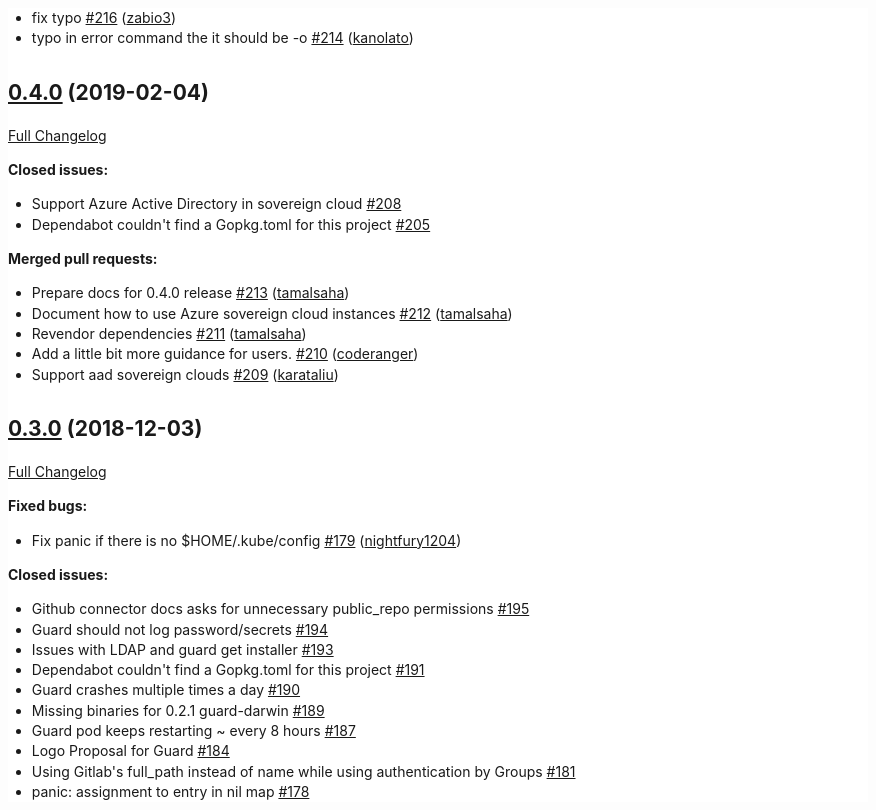 - fix typo [\#216](https://github.com/kubeguard/guard/pull/216) ([zabio3](https://github.com/zabio3))
- typo in error command the it should be -o [\#214](https://github.com/kubeguard/guard/pull/214) ([kanolato](https://github.com/kanolato))

## [0.4.0](https://github.com/kubeguard/guard/tree/0.4.0) (2019-02-04)
[Full Changelog](https://github.com/kubeguard/guard/compare/0.3.0...0.4.0)

**Closed issues:**

- Support Azure Active Directory in sovereign cloud  [\#208](https://github.com/kubeguard/guard/issues/208)
- Dependabot couldn't find a Gopkg.toml for this project [\#205](https://github.com/kubeguard/guard/issues/205)

**Merged pull requests:**

- Prepare docs for 0.4.0 release [\#213](https://github.com/kubeguard/guard/pull/213) ([tamalsaha](https://github.com/tamalsaha))
- Document how to use Azure sovereign cloud instances [\#212](https://github.com/kubeguard/guard/pull/212) ([tamalsaha](https://github.com/tamalsaha))
- Revendor dependencies [\#211](https://github.com/kubeguard/guard/pull/211) ([tamalsaha](https://github.com/tamalsaha))
- Add a little bit more guidance for users. [\#210](https://github.com/kubeguard/guard/pull/210) ([coderanger](https://github.com/coderanger))
- Support aad sovereign clouds [\#209](https://github.com/kubeguard/guard/pull/209) ([karataliu](https://github.com/karataliu))

## [0.3.0](https://github.com/kubeguard/guard/tree/0.3.0) (2018-12-03)
[Full Changelog](https://github.com/kubeguard/guard/compare/0.2.1...0.3.0)

**Fixed bugs:**

- Fix panic if there is no $HOME/.kube/config [\#179](https://github.com/kubeguard/guard/pull/179) ([nightfury1204](https://github.com/nightfury1204))

**Closed issues:**

- Github connector docs asks for unnecessary public\_repo permissions [\#195](https://github.com/kubeguard/guard/issues/195)
- Guard should not log password/secrets [\#194](https://github.com/kubeguard/guard/issues/194)
- Issues with LDAP and guard get installer [\#193](https://github.com/kubeguard/guard/issues/193)
- Dependabot couldn't find a Gopkg.toml for this project [\#191](https://github.com/kubeguard/guard/issues/191)
- Guard crashes multiple times a day [\#190](https://github.com/kubeguard/guard/issues/190)
- Missing binaries for 0.2.1 guard-darwin [\#189](https://github.com/kubeguard/guard/issues/189)
- Guard pod keeps restarting ~ every 8 hours [\#187](https://github.com/kubeguard/guard/issues/187)
- Logo Proposal for Guard [\#184](https://github.com/kubeguard/guard/issues/184)
- Using Gitlab's full\_path instead of name while using authentication by Groups [\#181](https://github.com/kubeguard/guard/issues/181)
- panic: assignment to entry in nil map [\#178](https://github.com/kubeguard/guard/issues/178)
